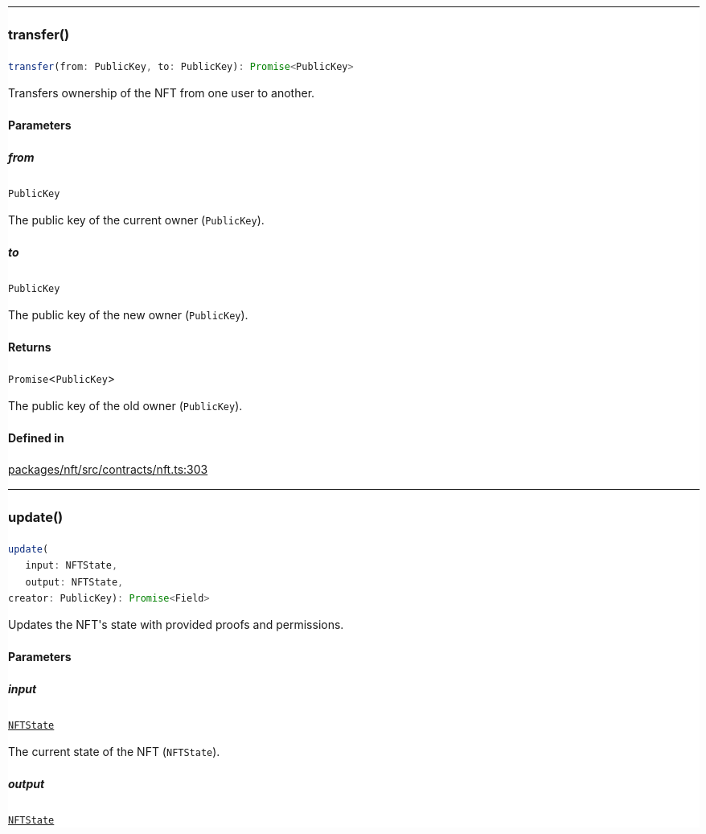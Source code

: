 ***

### transfer()

```ts
transfer(from: PublicKey, to: PublicKey): Promise<PublicKey>
```

Transfers ownership of the NFT from one user to another.

#### Parameters

##### from

`PublicKey`

The public key of the current owner (`PublicKey`).

##### to

`PublicKey`

The public key of the new owner (`PublicKey`).

#### Returns

`Promise`\<`PublicKey`\>

The public key of the old owner (`PublicKey`).

#### Defined in

[packages/nft/src/contracts/nft.ts:303](https://github.com/zkcloudworker/minatokens-lib/blob/main/packages/nft/src/contracts/nft.ts#L303)

***

### update()

```ts
update(
   input: NFTState, 
   output: NFTState, 
creator: PublicKey): Promise<Field>
```

Updates the NFT's state with provided proofs and permissions.

#### Parameters

##### input

[`NFTState`](nftsrcclassnftstate)

The current state of the NFT (`NFTState`).

##### output

[`NFTState`](nftsrcclassnftstate)
